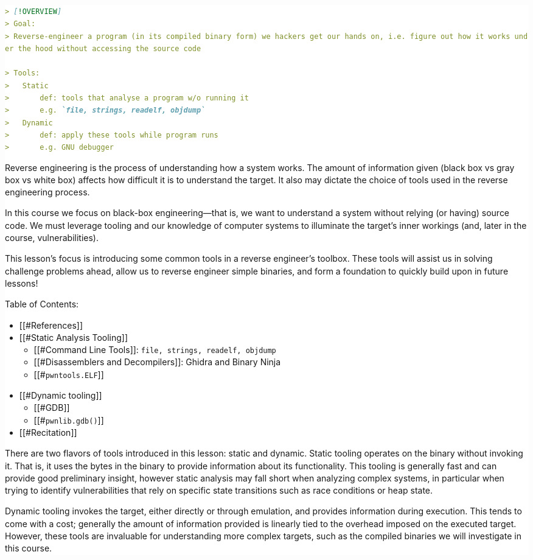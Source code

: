 
```markdown
> [!OVERVIEW]
> Goal: 
> Reverse-engineer a program (in its compiled binary form) we hackers get our hands on, i.e. figure out how it works under the hood without accessing the source code

> Tools:
> 	Static
> 		def: tools that analyse a program w/o running it
> 		e.g. `file, strings, readelf, objdump`
> 	Dynamic
> 		def: apply these tools while program runs
> 		e.g. GNU debugger

```


Reverse engineering is the process of understanding how a system works. The amount of information given (black box vs gray box vs white box) affects how difficult it is to understand the target. It also may dictate the choice of tools used in the reverse engineering process.

In this course we focus on black-box engineering—that is, we want to understand a system without relying (or having) source code. We must leverage tooling and our knowledge of computer systems to illuminate the target’s inner workings (and, later in the course, vulnerabilities). 

This lesson’s focus is introducing some common tools in a reverse engineer’s toolbox. These tools will assist us in solving challenge problems ahead, allow us to reverse engineer simple binaries, and form a foundation to quickly build upon in future lessons!



Table of Contents:
* [[#References]]
* [[#Static Analysis Tooling]]
	- [[#Command Line Tools]]: `file, strings, readelf, objdump`
	- [[#Disassemblers and Decompilers]]: Ghidra and Binary Ninja
	- [[#`pwntools.ELF`]]
- [[#Dynamic tooling]]
	- [[#GDB]]
	- [[#`pwnlib.gdb()`]]
- [[#Recitation]]

There are two flavors of tools introduced in this lesson: static and dynamic. Static tooling operates on the binary without invoking it. That is, it uses the bytes in the binary to provide information about its functionality. This tooling is generally fast and can provide good preliminary insight, however static analysis may fall short when analyzing complex systems, in particular when trying to identify vulnerabilities that rely on specific state transitions such as race conditions or heap state. 

Dynamic tooling invokes the target, either directly or through emulation, and provides information during execution. This tends to come with a cost; generally the amount of information provided is linearly tied to the overhead imposed on the executed target. However, these tools are invaluable for understanding more complex targets, such as the compiled binaries we will investigate in this course.
